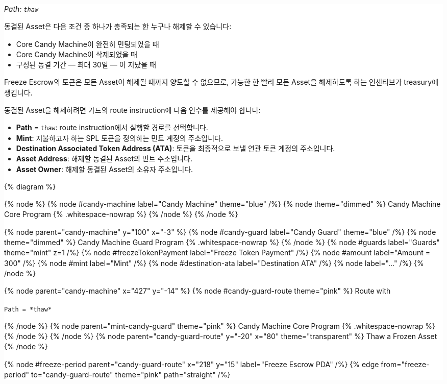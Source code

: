 _Path: `thaw`_

동결된 Asset은 다음 조건 중 하나가 충족되는 한 누구나 해제할 수 있습니다:

- Core Candy Machine이 완전히 민팅되었을 때
- Core Candy Machine이 삭제되었을 때
- 구성된 동결 기간 — 최대 30일 — 이 지났을 때

Freeze Escrow의 토큰은 모든 Asset이 해제될 때까지 양도할 수 없으므로, 가능한 한 빨리 모든 Asset을 해제하도록 하는 인센티브가 treasury에 생깁니다.

동결된 Asset을 해제하려면 가드의 route instruction에 다음 인수를 제공해야 합니다:

- **Path** = `thaw`: route instruction에서 실행할 경로를 선택합니다.
- **Mint**: 지불하고자 하는 SPL 토큰을 정의하는 민트 계정의 주소입니다.
- **Destination Associated Token Address (ATA)**: 토큰을 최종적으로 보낼 연관 토큰 계정의 주소입니다.
- **Asset Address**: 해제할 동결된 Asset의 민트 주소입니다.
- **Asset Owner**: 해제할 동결된 Asset의 소유자 주소입니다.

{% diagram  %}

{% node %}
{% node #candy-machine label="Candy Machine" theme="blue" /%}
{% node theme="dimmed" %}
  Candy Machine Core Program {% .whitespace-nowrap %}
{% /node %}
{% /node %}

{% node parent="candy-machine" y="100" x="-3" %}
{% node #candy-guard label="Candy Guard" theme="blue" /%}
{% node theme="dimmed" %}
Candy Machine Guard Program {% .whitespace-nowrap %}
{% /node %}
{% node #guards label="Guards" theme="mint" z=1 /%}
{% node #freezeTokenPayment label="Freeze Token Payment" /%}
{% node #amount label="Amount = 300"  /%}
{% node #mint label="Mint"  /%}
{% node #destination-ata label="Destination ATA" /%}
{% node label="..." /%}
{% /node %}

{% node parent="candy-machine" x="427" y="-14" %}
  {% node #candy-guard-route theme="pink" %}
    Route with

    Path = *thaw*
  {% /node %}
  {% node parent="mint-candy-guard" theme="pink" %}
    Candy Machine Core Program {% .whitespace-nowrap %}
  {% /node %}
{% /node %}
{% node parent="candy-guard-route" y="-20" x="80" theme="transparent" %}
  Thaw a Frozen Asset
{% /node %}

{% node #freeze-period parent="candy-guard-route" x="218" y="15" label="Freeze Escrow PDA" /%}
{% edge from="freeze-period" to="candy-guard-route" theme="pink" path="straight" /%}
